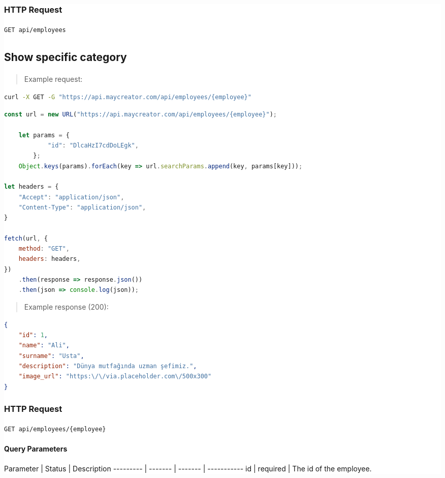 ### HTTP Request
`GET api/employees`





## Show specific category

> Example request:

```bash
curl -X GET -G "https://api.maycreator.com/api/employees/{employee}" 
```

```javascript
const url = new URL("https://api.maycreator.com/api/employees/{employee}");

    let params = {
            "id": "DlcaHzI7cdDoLEgk",
        };
    Object.keys(params).forEach(key => url.searchParams.append(key, params[key]));

let headers = {
    "Accept": "application/json",
    "Content-Type": "application/json",
}

fetch(url, {
    method: "GET",
    headers: headers,
})
    .then(response => response.json())
    .then(json => console.log(json));
```

> Example response (200):

```json
{
    "id": 1,
    "name": "Ali",
    "surname": "Usta",
    "description": "Dünya mutfağında uzman şefimiz.",
    "image_url": "https:\/\/via.placeholder.com\/500x300"
}
```

### HTTP Request
`GET api/employees/{employee}`

#### Query Parameters

Parameter | Status | Description
--------- | ------- | ------- | -----------
    id |  required  | The id of the employee.

